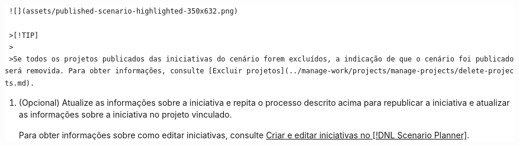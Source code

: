      ![](assets/published-scenario-highlighted-350x632.png)

     >[!TIP]
     >
     >Se todos os projetos publicados das iniciativas do cenário forem excluídos, a indicação de que o cenário foi publicado será removida. Para obter informações, consulte [Excluir projetos](../manage-work/projects/manage-projects/delete-projects.md).

1. (Opcional) Atualize as informações sobre a iniciativa e repita o processo descrito acima para republicar a iniciativa e atualizar as informações sobre a iniciativa no projeto vinculado.

   Para obter informações sobre como editar iniciativas, consulte [Criar e editar iniciativas no [!DNL Scenario Planner]](../scenario-planner/create-and-edit-initiatives.md).



